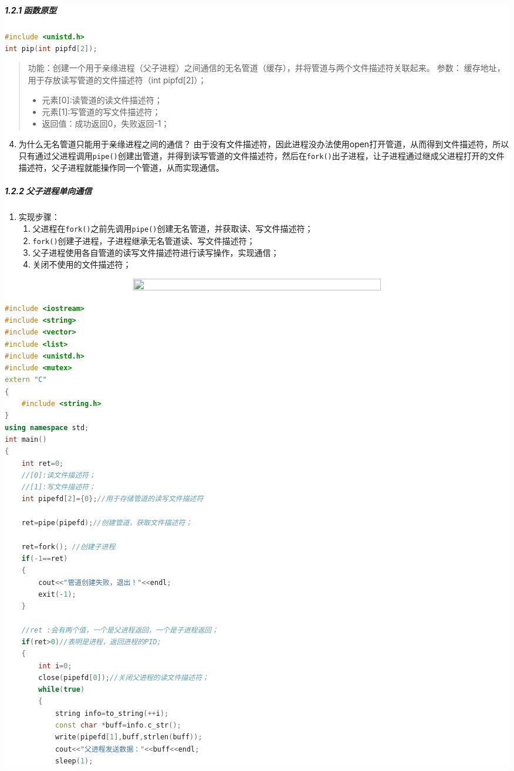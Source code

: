 ##### 1.2.1 函数原型
```cpp
#include <unistd.h>
int pip(int pipfd[2]);
```
> 功能：创建一个用于亲缘进程（父子进程）之间通信的无名管道（缓存），并将管道与两个文件描述符关联起来。
> 参数： 缓存地址，用于存放读写管道的文件描述符（int pipfd[2]）；
>   * 元素[0]:读管道的读文件描述符；
>   * 元素[1]:写管道的写文件描述符；
>   * 返回值：成功返回0，失败返回-1；
4. 为什么无名管道只能用于亲缘进程之间的通信？
   由于没有文件描述符，因此进程没办法使用open打开管道，从而得到文件描述符，所以只有通过父进程调用`pipe()`创建出管道，并得到读写管道的文件描述符，然后在`fork()`出子进程，让子进程通过继成父进程打开的文件描述符，父子进程就能操作同一个管道，从而实现通信。
##### 1.2.2 父子进程单向通信
1. 实现步骤：
    1. 父进程在`fork()`之前先调用`pipe()`创建无名管道，并获取读、写文件描述符；
    2. `fork()`创建子进程，子进程继承无名管道读、写文件描述符；
    3. 父子进程使用各自管道的读写文件描述符进行读写操作，实现通信；
    4. 关闭不使用的文件描述符；
<center>
<img src="https://img-blog.csdnimg.cn/f740bcc976d5457fb140eebc9efacacf.jpg?x-oss-process=image/watermark,type_ZHJvaWRzYW5zZmFsbGJhY2s,shadow_50,text_Q1NETiBARGVzdGlueV96Yw==,size_20,color_FFFFFF,t_70,g_se,x_16" width="70%" height="70%"></img>
</center>

```cpp
#include <iostream>
#include <string>
#include <vector>
#include <list>
#include <unistd.h>
#include <mutex>
extern "C"
{
    #include <string.h>
}
using namespace std;
int main()
{
    int ret=0;
    //[0]:读文件描述符；
    //[1]:写文件描述符；
    int pipefd[2]={0};//用于存储管道的读写文件描述符

    ret=pipe(pipefd);//创建管道，获取文件描述符；

    ret=fork(); //创建子进程
    if(-1==ret)
    {
        cout<<"管道创建失败，退出！"<<endl;
        exit(-1);
    }

    //ret :会有两个值，一个是父进程返回，一个是子进程返回；
    if(ret>0)//表明是进程，返回进程的PID;
    {
        int i=0;
        close(pipefd[0]);//关闭父进程的读文件描述符；
        while(true)
        {
            string info=to_string(++i);
            const char *buff=info.c_str();
            write(pipefd[1],buff,strlen(buff));
            cout<<"父进程发送数据："<<buff<<endl;
            sleep(1);
```